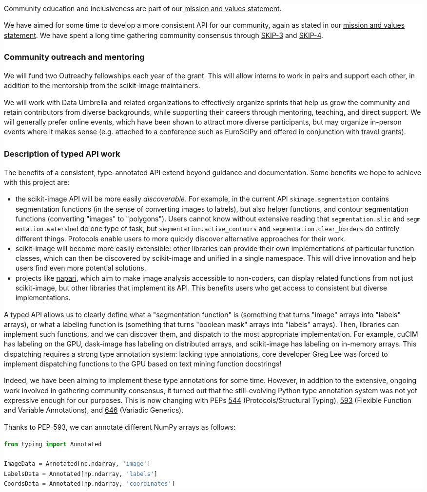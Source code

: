 Community education and inclusiveness are part of our [mission and values statement]. 

We have aimed for some time to develop a more consistent API for our community, again as stated in our [mission and values statement]. We have spent a long time gathering community consensus through [SKIP-3] and [SKIP-4].

### Community outreach and mentoring

We will fund two Outreachy fellowships each year of the grant. This will allow interns to work in pairs and support each other, in addition to the mentorship from the scikit-image maintainers.

We will work with Data Umbrella and related organizations to effectively organize sprints that help us grow the community and retain contributors from diverse backgrounds, while supporting their careers through mentoring, teaching, and direct support. We will generally prefer online events, which have been shown to attract more diverse participants, but may organize in-person events where it makes sense (e.g. attached to a conference such as EuroSciPy and offered in conjunction with travel grants).

### Description of typed API work

The benefits of a consistent, type-annotated API extend beyond guidance and documentation. Some benefits we hope to achieve with this project are:

- the scikit-image API will be more easily *discoverable*. For example, in the current API `skimage.segmentation` contains segmentation functions (in the sense of converting images to labels), but also helper functions, and contour segmentation functions (converting "images" to "polygons"). Users cannot know without extensive reading that `segmentation.slic` and `segmentation.watershed` do one type of task, but `segmentation.active_contours` and `segmentation.clear_borders` do entirely different things. Protocols enable users to more quickly discover alternative approaches for their work.
- scikit-image will become more easily extensible: other libraries can provide their own implementations of particular function classes, which can then be discovered by scikit-image and unified in a single namespace. This will drive innovation and help users find even more potential solutions.
- projects like [napari], which aim to make image analysis accessible to non-coders, can display related functions from not just scikit-image, but other libraries that implement its API. This benefits users who get access to consistent but diverse implementations.

A typed API allows us to clearly define what a "segmentation function" is (something that turns "image" arrays into "labels" arrays), or what a labeling function is (something that turns "boolean mask" arrays into "labels" arrays). Then, libraries can implement such functions, and we can discover them, and dispatch to the most appropriate implementation. For example, cuCIM has labeling on the GPU, dask-image has labeling on distributed arrays, and scikit-image has labeling on in-memory arrays. This dispatching requires a strong type annotation system: lacking type annotations, core developer Greg Lee was forced to implement dispatching functions to the GPU based on text mining function docstrings!

Indeed, we have been aiming to implement these type annotations for some time. However, in addition to the extensive, ongoing work involved in gathering community consensus, it turned out that the still-evolving Python type annotation system was not yet expressive enough for our purposes. This is now changing with PEPs [544] (Protocols/Structural Typing), [593] (Flexible Function and Variable Annotations), and [646] (Variadic Generics).

Thanks to PEP-593, we can annotate different NumPy arrays as follows:

```python
from typing import Annotated

ImageData = Annotated[np.ndarray, 'image']
LabelsData = Annotated[np.ndarray, 'labels']
CoordsData = Annotated[np.ndarray, 'coordinates']
```


[Array API]: https://github.com/data-apis/array-api
[Paxton et al, 2022]: https://onlinelibrary.wiley.com/doi/10.1111/cogs.13134
[Data Umbrella]: https://www.dataumbrella.org
[Outreachy]: https://www.outreachy.org
[mission and values statement]: https://scikit-image.org/docs/stable/values.html
[SKIP-3]: https://scikit-image.org/docs/stable/skips/3-transition-to-v1.html
[SKIP-4]: https://scikit-image.org/docs/dev/skips/4-transition-to-v2.html
[544]: https://peps.python.org/pep-0544/
[593]: https://peps.python.org/pep-0593/
[646]: https://peps.python.org/pep-0646/
[napari]: https://napari.org